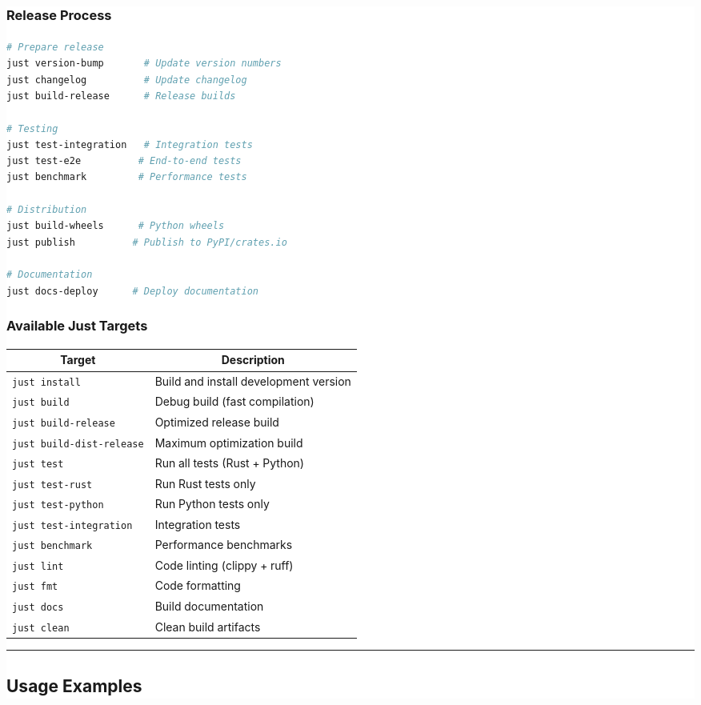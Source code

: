 ### Release Process

```bash
# Prepare release
just version-bump       # Update version numbers
just changelog          # Update changelog
just build-release      # Release builds

# Testing
just test-integration   # Integration tests
just test-e2e          # End-to-end tests
just benchmark         # Performance tests

# Distribution
just build-wheels      # Python wheels
just publish          # Publish to PyPI/crates.io

# Documentation
just docs-deploy      # Deploy documentation
```

### Available Just Targets

| Target | Description |
|--------|-------------|
| `just install` | Build and install development version |
| `just build` | Debug build (fast compilation) |
| `just build-release` | Optimized release build |
| `just build-dist-release` | Maximum optimization build |
| `just test` | Run all tests (Rust + Python) |
| `just test-rust` | Run Rust tests only |
| `just test-python` | Run Python tests only |
| `just test-integration` | Integration tests |
| `just benchmark` | Performance benchmarks |
| `just lint` | Code linting (clippy + ruff) |
| `just fmt` | Code formatting |
| `just docs` | Build documentation |
| `just clean` | Clean build artifacts |

---

## Usage Examples
